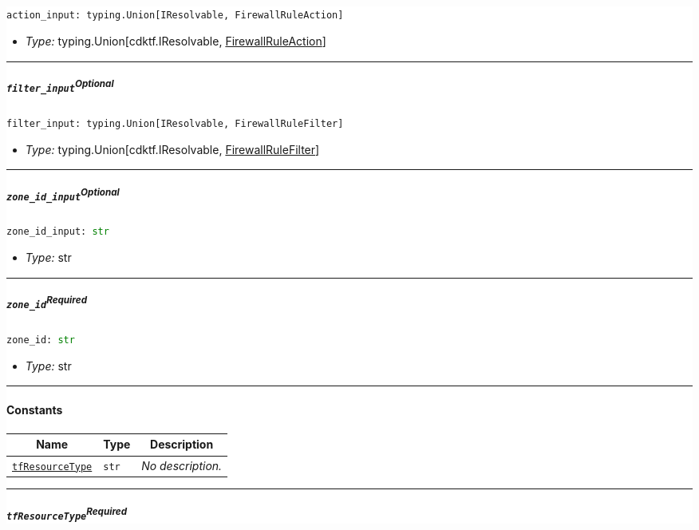 ```python
action_input: typing.Union[IResolvable, FirewallRuleAction]
```

- *Type:* typing.Union[cdktf.IResolvable, <a href="#@cdktf/provider-cloudflare.firewallRule.FirewallRuleAction">FirewallRuleAction</a>]

---

##### `filter_input`<sup>Optional</sup> <a name="filter_input" id="@cdktf/provider-cloudflare.firewallRule.FirewallRule.property.filterInput"></a>

```python
filter_input: typing.Union[IResolvable, FirewallRuleFilter]
```

- *Type:* typing.Union[cdktf.IResolvable, <a href="#@cdktf/provider-cloudflare.firewallRule.FirewallRuleFilter">FirewallRuleFilter</a>]

---

##### `zone_id_input`<sup>Optional</sup> <a name="zone_id_input" id="@cdktf/provider-cloudflare.firewallRule.FirewallRule.property.zoneIdInput"></a>

```python
zone_id_input: str
```

- *Type:* str

---

##### `zone_id`<sup>Required</sup> <a name="zone_id" id="@cdktf/provider-cloudflare.firewallRule.FirewallRule.property.zoneId"></a>

```python
zone_id: str
```

- *Type:* str

---

#### Constants <a name="Constants" id="Constants"></a>

| **Name** | **Type** | **Description** |
| --- | --- | --- |
| <code><a href="#@cdktf/provider-cloudflare.firewallRule.FirewallRule.property.tfResourceType">tfResourceType</a></code> | <code>str</code> | *No description.* |

---

##### `tfResourceType`<sup>Required</sup> <a name="tfResourceType" id="@cdktf/provider-cloudflare.firewallRule.FirewallRule.property.tfResourceType"></a>
